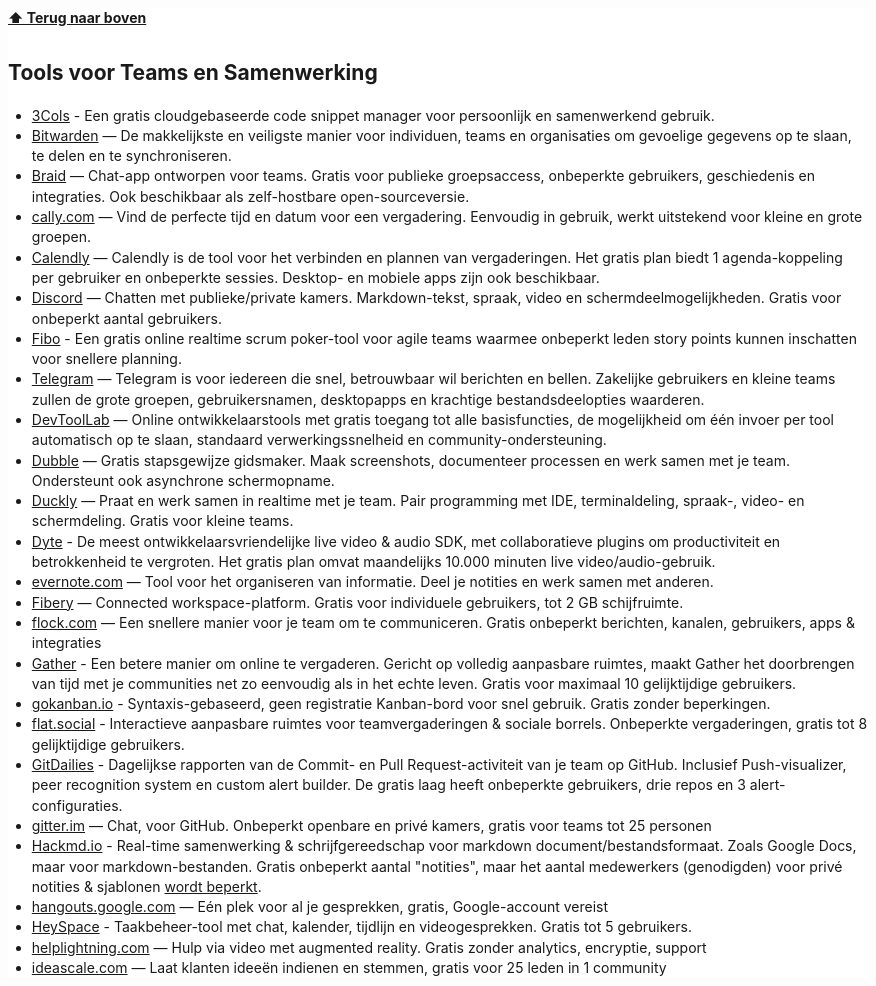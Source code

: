 **[⬆️ Terug naar boven](#table-of-contents)**

## Tools voor Teams en Samenwerking
* [3Cols](https://3cols.com/) - Een gratis cloudgebaseerde code snippet manager voor persoonlijk en samenwerkend gebruik.
* [Bitwarden](https://bitwarden.com) — De makkelijkste en veiligste manier voor individuen, teams en organisaties om gevoelige gegevens op te slaan, te delen en te synchroniseren.
* [Braid](https://www.braidchat.com/) — Chat-app ontworpen voor teams. Gratis voor publieke groepsaccess, onbeperkte gebruikers, geschiedenis en integraties. Ook beschikbaar als zelf-hostbare open-sourceversie.
* [cally.com](https://cally.com/) — Vind de perfecte tijd en datum voor een vergadering. Eenvoudig in gebruik, werkt uitstekend voor kleine en grote groepen.
* [Calendly](https://calendly.com) — Calendly is de tool voor het verbinden en plannen van vergaderingen. Het gratis plan biedt 1 agenda-koppeling per gebruiker en onbeperkte sessies. Desktop- en mobiele apps zijn ook beschikbaar.
* [Discord](https://discord.com/) — Chatten met publieke/private kamers. Markdown-tekst, spraak, video en schermdeelmogelijkheden. Gratis voor onbeperkt aantal gebruikers.
* [Fibo](https://fibo.dev) - Een gratis online realtime scrum poker-tool voor agile teams waarmee onbeperkt leden story points kunnen inschatten voor snellere planning.
* [Telegram](https://telegram.org/) — Telegram is voor iedereen die snel, betrouwbaar wil berichten en bellen. Zakelijke gebruikers en kleine teams zullen de grote groepen, gebruikersnamen, desktopapps en krachtige bestandsdeelopties waarderen.
* [DevToolLab](https://devtoollab.com) — Online ontwikkelaarstools met gratis toegang tot alle basisfuncties, de mogelijkheid om één invoer per tool automatisch op te slaan, standaard verwerkingssnelheid en community-ondersteuning.
* [Dubble](https://dubble.so/) — Gratis stapsgewijze gidsmaker. Maak screenshots, documenteer processen en werk samen met je team. Ondersteunt ook asynchrone schermopname.
* [Duckly](https://duckly.com/) — Praat en werk samen in realtime met je team. Pair programming met IDE, terminaldeling, spraak-, video- en schermdeling. Gratis voor kleine teams.
* [Dyte](https://dyte.io) - De meest ontwikkelaarsvriendelijke live video & audio SDK, met collaboratieve plugins om productiviteit en betrokkenheid te vergroten. Het gratis plan omvat maandelijks 10.000 minuten live video/audio-gebruik.
* [evernote.com](https://evernote.com/) — Tool voor het organiseren van informatie. Deel je notities en werk samen met anderen.
* [Fibery](https://fibery.io/) — Connected workspace-platform. Gratis voor individuele gebruikers, tot 2 GB schijfruimte.
* [flock.com](https://flock.com) — Een snellere manier voor je team om te communiceren. Gratis onbeperkt berichten, kanalen, gebruikers, apps & integraties
* [Gather](https://www.gather.town/) - Een betere manier om online te vergaderen. Gericht op volledig aanpasbare ruimtes, maakt Gather het doorbrengen van tijd met je communities net zo eenvoudig als in het echte leven. Gratis voor maximaal 10 gelijktijdige gebruikers.
* [gokanban.io](https://gokanban.io) - Syntaxis-gebaseerd, geen registratie Kanban-bord voor snel gebruik. Gratis zonder beperkingen.
* [flat.social](https://flat.social) - Interactieve aanpasbare ruimtes voor teamvergaderingen & sociale borrels. Onbeperkte vergaderingen, gratis tot 8 gelijktijdige gebruikers.
* [GitDailies](https://gitdailies.com) - Dagelijkse rapporten van de Commit- en Pull Request-activiteit van je team op GitHub. Inclusief Push-visualizer, peer recognition system en custom alert builder. De gratis laag heeft onbeperkte gebruikers, drie repos en 3 alert-configuraties.
* [gitter.im](https://gitter.im/) — Chat, voor GitHub. Onbeperkt openbare en privé kamers, gratis voor teams tot 25 personen
* [Hackmd.io](https://hackmd.io/) - Real-time samenwerking & schrijfgereedschap voor markdown document/bestandsformaat. Zoals Google Docs, maar voor markdown-bestanden. Gratis onbeperkt aantal "notities", maar het aantal medewerkers (genodigden) voor privé notities & sjablonen [wordt beperkt](https://hackmd.io/pricing).
* [hangouts.google.com](https://hangouts.google.com/) — Eén plek voor al je gesprekken, gratis, Google-account vereist
* [HeySpace](https://hey.space) - Taakbeheer-tool met chat, kalender, tijdlijn en videogesprekken. Gratis tot 5 gebruikers.
* [helplightning.com](https://www.helplightning.com/) — Hulp via video met augmented reality. Gratis zonder analytics, encryptie, support
* [ideascale.com](https://ideascale.com/) — Laat klanten ideeën indienen en stemmen, gratis voor 25 leden in 1 community